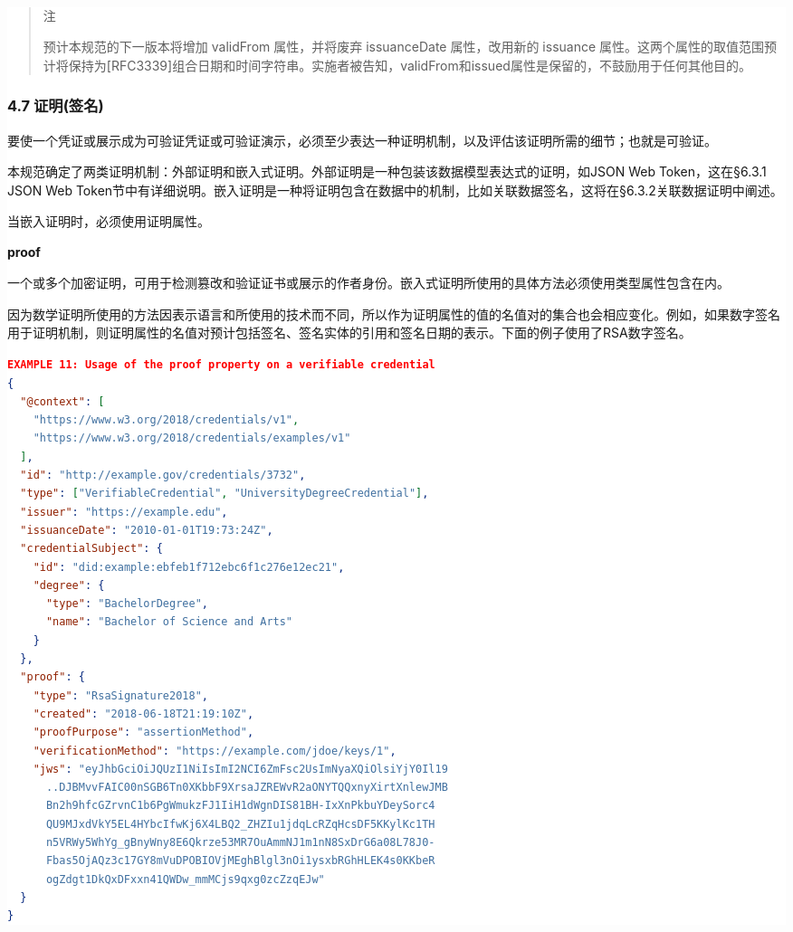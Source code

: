 > 注
>
> 预计本规范的下一版本将增加 validFrom 属性，并将废弃 issuanceDate 属性，改用新的 issuance 属性。这两个属性的取值范围预计将保持为[RFC3339]组合日期和时间字符串。实施者被告知，validFrom和issued属性是保留的，不鼓励用于任何其他目的。

### 4.7 证明(签名)

要使一个凭证或展示成为可验证凭证或可验证演示，必须至少表达一种证明机制，以及评估该证明所需的细节；也就是可验证。

本规范确定了两类证明机制：外部证明和嵌入式证明。外部证明是一种包装该数据模型表达式的证明，如JSON Web Token，这在§6.3.1 JSON Web Token节中有详细说明。嵌入证明是一种将证明包含在数据中的机制，比如关联数据签名，这将在§6.3.2关联数据证明中阐述。

当嵌入证明时，必须使用证明属性。

**proof**

一个或多个加密证明，可用于检测篡改和验证证书或展示的作者身份。嵌入式证明所使用的具体方法必须使用类型属性包含在内。

因为数学证明所使用的方法因表示语言和所使用的技术而不同，所以作为证明属性的值的名值对的集合也会相应变化。例如，如果数字签名用于证明机制，则证明属性的名值对预计包括签名、签名实体的引用和签名日期的表示。下面的例子使用了RSA数字签名。

```json
EXAMPLE 11: Usage of the proof property on a verifiable credential
{
  "@context": [
    "https://www.w3.org/2018/credentials/v1",
    "https://www.w3.org/2018/credentials/examples/v1"
  ],
  "id": "http://example.gov/credentials/3732",
  "type": ["VerifiableCredential", "UniversityDegreeCredential"],
  "issuer": "https://example.edu",
  "issuanceDate": "2010-01-01T19:73:24Z",
  "credentialSubject": {
    "id": "did:example:ebfeb1f712ebc6f1c276e12ec21",
    "degree": {
      "type": "BachelorDegree",
      "name": "Bachelor of Science and Arts"
    }
  },
  "proof": {
    "type": "RsaSignature2018",
    "created": "2018-06-18T21:19:10Z",
    "proofPurpose": "assertionMethod",
    "verificationMethod": "https://example.com/jdoe/keys/1",
    "jws": "eyJhbGciOiJQUzI1NiIsImI2NCI6ZmFsc2UsImNyaXQiOlsiYjY0Il19
      ..DJBMvvFAIC00nSGB6Tn0XKbbF9XrsaJZREWvR2aONYTQQxnyXirtXnlewJMB
      Bn2h9hfcGZrvnC1b6PgWmukzFJ1IiH1dWgnDIS81BH-IxXnPkbuYDeySorc4
      QU9MJxdVkY5EL4HYbcIfwKj6X4LBQ2_ZHZIu1jdqLcRZqHcsDF5KKylKc1TH
      n5VRWy5WhYg_gBnyWny8E6Qkrze53MR7OuAmmNJ1m1nN8SxDrG6a08L78J0-
      Fbas5OjAQz3c17GY8mVuDPOBIOVjMEghBlgl3nOi1ysxbRGhHLEK4s0KKbeR
      ogZdgt1DkQxDFxxn41QWDw_mmMCjs9qxg0zcZzqEJw"
  }
}
```
